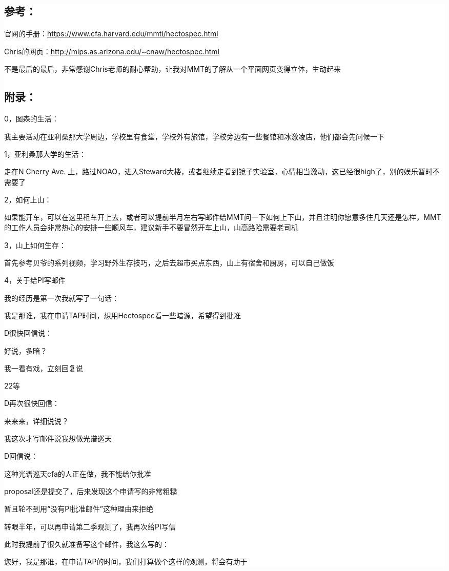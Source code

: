 
参考：
---

官网的手册：https://www.cfa.harvard.edu/mmti/hectospec.html

Chris的网页：http://mips.as.arizona.edu/~cnaw/hectospec.html

不是最后的最后，非常感谢Chris老师的耐心帮助，让我对MMT的了解从一个平面网页变得立体，生动起来

附录：
---

0，图森的生活：

我主要活动在亚利桑那大学周边，学校里有食堂，学校外有旅馆，学校旁边有一些餐馆和冰激凌店，他们都会先问候一下

1，亚利桑那大学的生活：

走在N Cherry Ave. 上，路过NOAO，进入Steward大楼，或者继续走看到镜子实验室，心情相当激动，这已经很high了，别的娱乐暂时不需要了

2，如何上山：

如果能开车，可以在这里租车开上去，或者可以提前半月左右写邮件给MMT问一下如何上下山，并且注明你愿意多住几天还是怎样，MMT的工作人员会非常热心的安排一些顺风车，建议新手不要冒然开车上山，山高路险需要老司机

3，山上如何生存：

首先参考贝爷的系列视频，学习野外生存技巧，之后去超市买点东西，山上有宿舍和厨房，可以自己做饭


4，关于给PI写邮件

我的经历是第一次我就写了一句话：

我是那谁，我在申请TAP时间，想用Hectospec看一些暗源，希望得到批准

D很快回信说：

好说，多暗？

我一看有戏，立刻回复说

22等

D再次很快回信：

来来来，详细说说？

我这次才写邮件说我想做光谱巡天

D回信说：

这种光谱巡天cfa的人正在做，我不能给你批准

proposal还是提交了，后来发现这个申请写的非常粗糙

暂且轮不到用“没有PI批准邮件”这种理由来拒绝

转眼半年，可以再申请第二季观测了，我再次给PI写信

此时我提前了很久就准备写这个邮件，我这么写的：

您好，我是那谁，在申请TAP的时间，我们打算做个这样的观测，将会有助于
